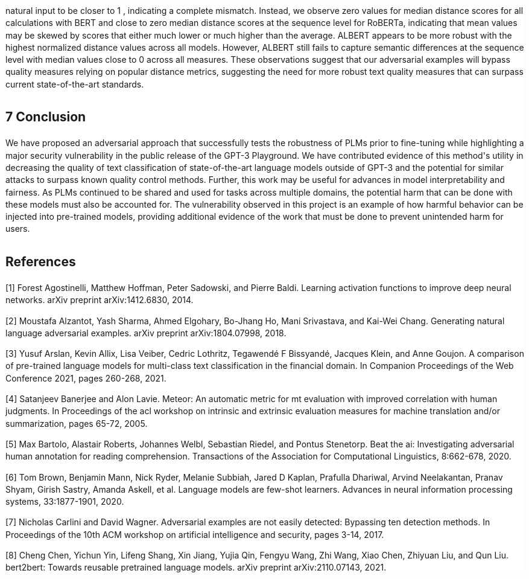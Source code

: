 natural input to be closer to 1 , indicating a complete mismatch. Instead, we observe zero values for median distance scores for all calculations with BERT and close to zero median distance scores at the sequence level for RoBERTa, indicating that mean values may be skewed by scores that either much lower or much higher than the average. ALBERT appears to be more robust with the highest normalized distance values across all models. However, ALBERT still fails to capture semantic differences at the sequence level with median values close to 0 across all measures. These observations suggest that our adversarial examples will bypass quality measures relying on popular distance metrics, suggesting the need for more robust text quality measures that can surpass current state-of-the-art standards.

## 7 Conclusion

We have proposed an adversarial approach that successfully tests the robustness of PLMs prior to fine-tuning while highlighting a major security vulnerability in the public release of the GPT-3 Playground. We have contributed evidence of this method's utility in decreasing the quality of text classification of state-of-the-art language models outside of GPT-3 and the potential for similar attacks to surpass known quality control methods. Further, this work may be useful for advances in model interpretability and fairness. As PLMs continued to be shared and used for tasks across multiple domains, the potential harm that can be done with these models must also be accounted for. The vulnerability observed in this project is an example of how harmful behavior can be injected into pre-trained models, providing additional evidence of the work that must be done to prevent unintended harm for users.

## References

[1] Forest Agostinelli, Matthew Hoffman, Peter Sadowski, and Pierre Baldi. Learning activation functions to improve deep neural networks. arXiv preprint arXiv:1412.6830, 2014.

[2] Moustafa Alzantot, Yash Sharma, Ahmed Elgohary, Bo-Jhang Ho, Mani Srivastava, and Kai-Wei Chang. Generating natural language adversarial examples. arXiv preprint arXiv:1804.07998, 2018.

[3] Yusuf Arslan, Kevin Allix, Lisa Veiber, Cedric Lothritz, Tegawendé F Bissyandé, Jacques Klein, and Anne Goujon. A comparison of pre-trained language models for multi-class text classification in the financial domain. In Companion Proceedings of the Web Conference 2021, pages 260-268, 2021.

[4] Satanjeev Banerjee and Alon Lavie. Meteor: An automatic metric for mt evaluation with improved correlation with human judgments. In Proceedings of the acl workshop on intrinsic and extrinsic evaluation measures for machine translation and/or summarization, pages 65-72, 2005.

[5] Max Bartolo, Alastair Roberts, Johannes Welbl, Sebastian Riedel, and Pontus Stenetorp. Beat the ai: Investigating adversarial human annotation for reading comprehension. Transactions of the Association for Computational Linguistics, 8:662-678, 2020.

[6] Tom Brown, Benjamin Mann, Nick Ryder, Melanie Subbiah, Jared D Kaplan, Prafulla Dhariwal, Arvind Neelakantan, Pranav Shyam, Girish Sastry, Amanda Askell, et al. Language models are few-shot learners. Advances in neural information processing systems, 33:1877-1901, 2020.

[7] Nicholas Carlini and David Wagner. Adversarial examples are not easily detected: Bypassing ten detection methods. In Proceedings of the 10th ACM workshop on artificial intelligence and security, pages 3-14, 2017.

[8] Cheng Chen, Yichun Yin, Lifeng Shang, Xin Jiang, Yujia Qin, Fengyu Wang, Zhi Wang, Xiao Chen, Zhiyuan Liu, and Qun Liu. bert2bert: Towards reusable pretrained language models. arXiv preprint arXiv:2110.07143, 2021.
